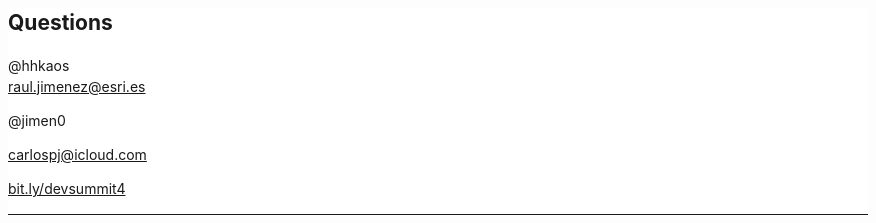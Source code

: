 


## Questions

@hhkaos  
raul.jimenez@esri.es

@jimen0

carlospj@icloud.com

[bit.ly/devsummit4](http://bit.ly/devsummit4)

---



